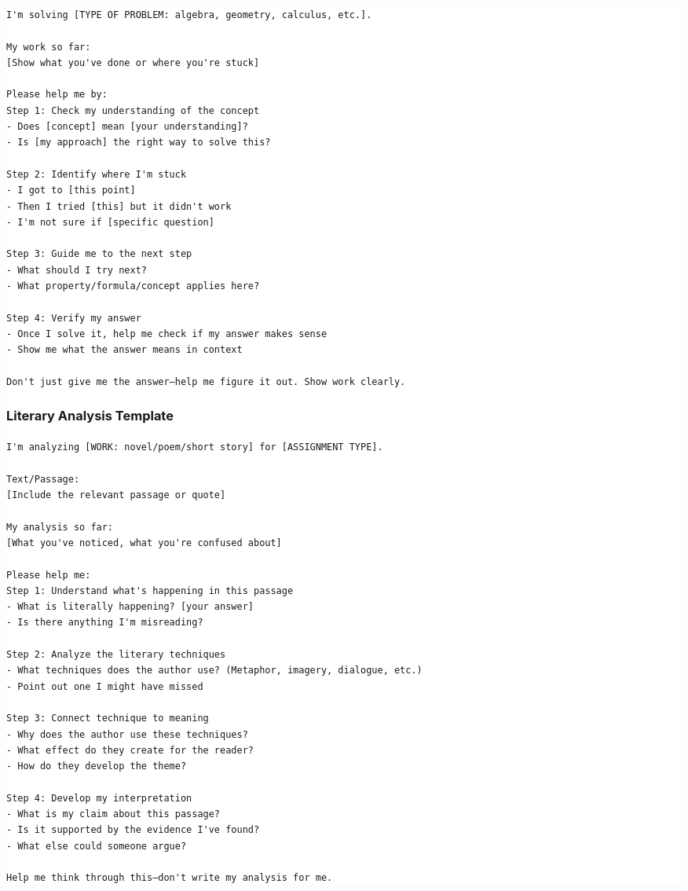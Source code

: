 ```
I'm solving [TYPE OF PROBLEM: algebra, geometry, calculus, etc.].

My work so far:
[Show what you've done or where you're stuck]

Please help me by:
Step 1: Check my understanding of the concept
- Does [concept] mean [your understanding]?
- Is [my approach] the right way to solve this?

Step 2: Identify where I'm stuck
- I got to [this point]
- Then I tried [this] but it didn't work
- I'm not sure if [specific question]

Step 3: Guide me to the next step
- What should I try next?
- What property/formula/concept applies here?

Step 4: Verify my answer
- Once I solve it, help me check if my answer makes sense
- Show me what the answer means in context

Don't just give me the answer—help me figure it out. Show work clearly.
```

### Literary Analysis Template

```
I'm analyzing [WORK: novel/poem/short story] for [ASSIGNMENT TYPE].

Text/Passage:
[Include the relevant passage or quote]

My analysis so far:
[What you've noticed, what you're confused about]

Please help me:
Step 1: Understand what's happening in this passage
- What is literally happening? [your answer]
- Is there anything I'm misreading?

Step 2: Analyze the literary techniques
- What techniques does the author use? (Metaphor, imagery, dialogue, etc.)
- Point out one I might have missed

Step 3: Connect technique to meaning
- Why does the author use these techniques?
- What effect do they create for the reader?
- How do they develop the theme?

Step 4: Develop my interpretation
- What is my claim about this passage?
- Is it supported by the evidence I've found?
- What else could someone argue?

Help me think through this—don't write my analysis for me.
```
